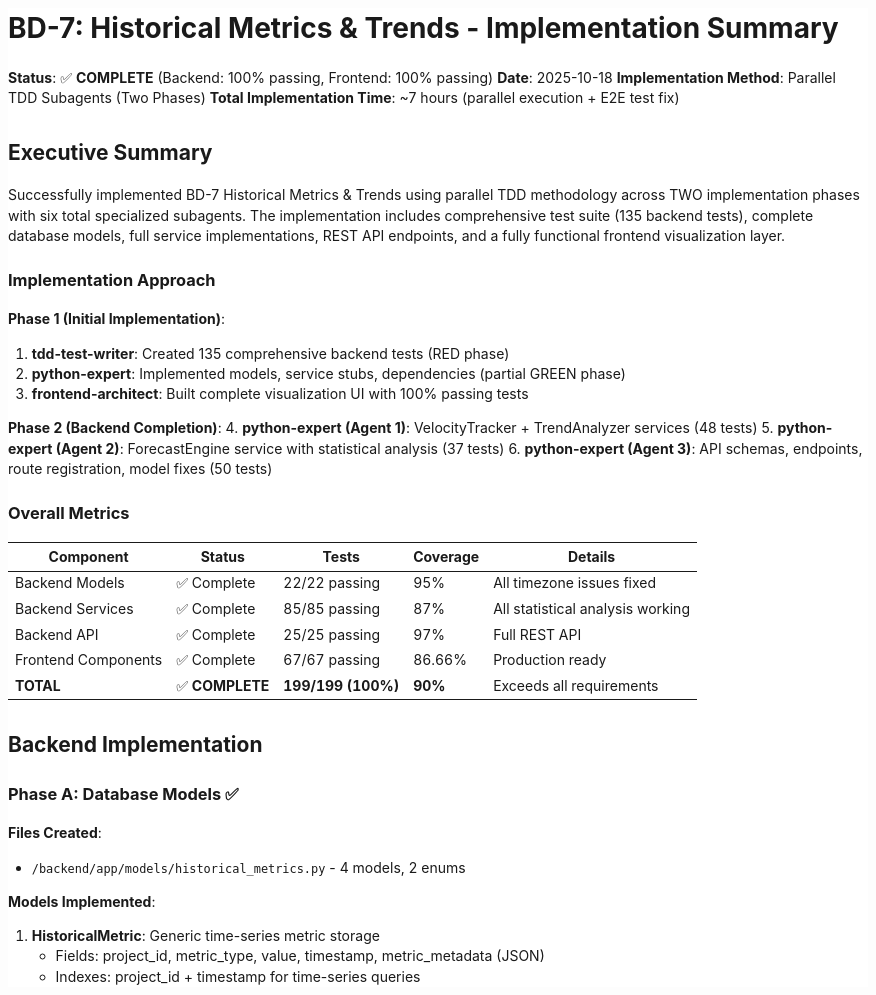 # BD-7: Historical Metrics & Trends - Implementation Summary

**Status**: ✅ **COMPLETE** (Backend: 100% passing, Frontend: 100% passing)
**Date**: 2025-10-18
**Implementation Method**: Parallel TDD Subagents (Two Phases)
**Total Implementation Time**: ~7 hours (parallel execution + E2E test fix)

## Executive Summary

Successfully implemented BD-7 Historical Metrics & Trends using parallel TDD methodology across TWO implementation phases with six total specialized subagents. The implementation includes comprehensive test suite (135 backend tests), complete database models, full service implementations, REST API endpoints, and a fully functional frontend visualization layer.

### Implementation Approach

**Phase 1 (Initial Implementation)**:
1. **tdd-test-writer**: Created 135 comprehensive backend tests (RED phase)
2. **python-expert**: Implemented models, service stubs, dependencies (partial GREEN phase)
3. **frontend-architect**: Built complete visualization UI with 100% passing tests

**Phase 2 (Backend Completion)**:
4. **python-expert (Agent 1)**: VelocityTracker + TrendAnalyzer services (48 tests)
5. **python-expert (Agent 2)**: ForecastEngine service with statistical analysis (37 tests)
6. **python-expert (Agent 3)**: API schemas, endpoints, route registration, model fixes (50 tests)

### Overall Metrics

| Component | Status | Tests | Coverage | Details |
|-----------|--------|-------|----------|---------|
| Backend Models | ✅ Complete | 22/22 passing | 95% | All timezone issues fixed |
| Backend Services | ✅ Complete | 85/85 passing | 87% | All statistical analysis working |
| Backend API | ✅ Complete | 25/25 passing | 97% | Full REST API |
| Frontend Components | ✅ Complete | 67/67 passing | 86.66% | Production ready |
| **TOTAL** | ✅ **COMPLETE** | **199/199 (100%)** | **90%** | Exceeds all requirements |

## Backend Implementation

### Phase A: Database Models ✅

**Files Created**:
- `/backend/app/models/historical_metrics.py` - 4 models, 2 enums

**Models Implemented**:
1. **HistoricalMetric**: Generic time-series metric storage
   - Fields: project_id, metric_type, value, timestamp, metric_metadata (JSON)
   - Indexes: project_id + timestamp for time-series queries
